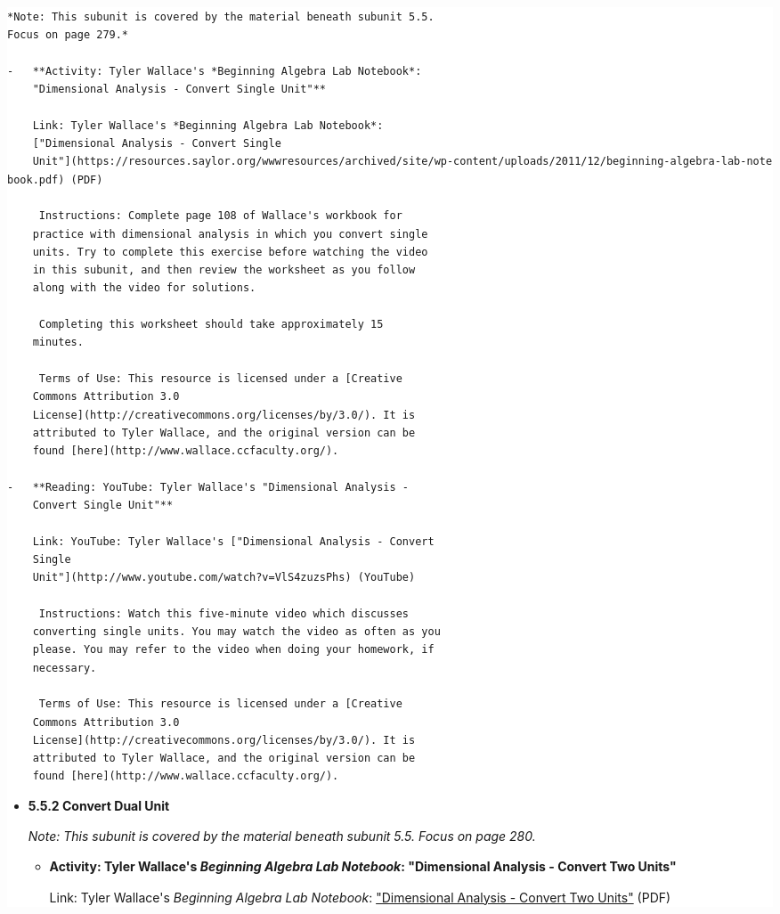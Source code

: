     *Note: This subunit is covered by the material beneath subunit 5.5.
    Focus on page 279.*

    -   **Activity: Tyler Wallace's *Beginning Algebra Lab Notebook*:
        "Dimensional Analysis - Convert Single Unit"**

        Link: Tyler Wallace's *Beginning Algebra Lab Notebook*:
        ["Dimensional Analysis - Convert Single
        Unit"](https://resources.saylor.org/wwwresources/archived/site/wp-content/uploads/2011/12/beginning-algebra-lab-notebook.pdf) (PDF)  
           
         Instructions: Complete page 108 of Wallace's workbook for
        practice with dimensional analysis in which you convert single
        units. Try to complete this exercise before watching the video
        in this subunit, and then review the worksheet as you follow
        along with the video for solutions.  
           
         Completing this worksheet should take approximately 15
        minutes.  
           
         Terms of Use: This resource is licensed under a [Creative
        Commons Attribution 3.0
        License](http://creativecommons.org/licenses/by/3.0/). It is
        attributed to Tyler Wallace, and the original version can be
        found [here](http://www.wallace.ccfaculty.org/).

    -   **Reading: YouTube: Tyler Wallace's "Dimensional Analysis -
        Convert Single Unit"**

        Link: YouTube: Tyler Wallace's ["Dimensional Analysis - Convert
        Single
        Unit"](http://www.youtube.com/watch?v=VlS4zuzsPhs) (YouTube)  
           
         Instructions: Watch this five-minute video which discusses
        converting single units. You may watch the video as often as you
        please. You may refer to the video when doing your homework, if
        necessary.  
           
         Terms of Use: This resource is licensed under a [Creative
        Commons Attribution 3.0
        License](http://creativecommons.org/licenses/by/3.0/). It is
        attributed to Tyler Wallace, and the original version can be
        found [here](http://www.wallace.ccfaculty.org/).

-   **5.5.2 Convert Dual Unit**  

    *Note: This subunit is covered by the material beneath subunit 5.5.
    Focus on page 280.*

    -   **Activity: Tyler Wallace's *Beginning Algebra Lab Notebook*:
        "Dimensional Analysis - Convert Two Units"**

        Link: Tyler Wallace's *Beginning Algebra Lab Notebook*:
        ["Dimensional Analysis - Convert Two
        Units"](https://resources.saylor.org/wwwresources/archived/site/wp-content/uploads/2011/12/beginning-algebra-lab-notebook.pdf) (PDF)  
           